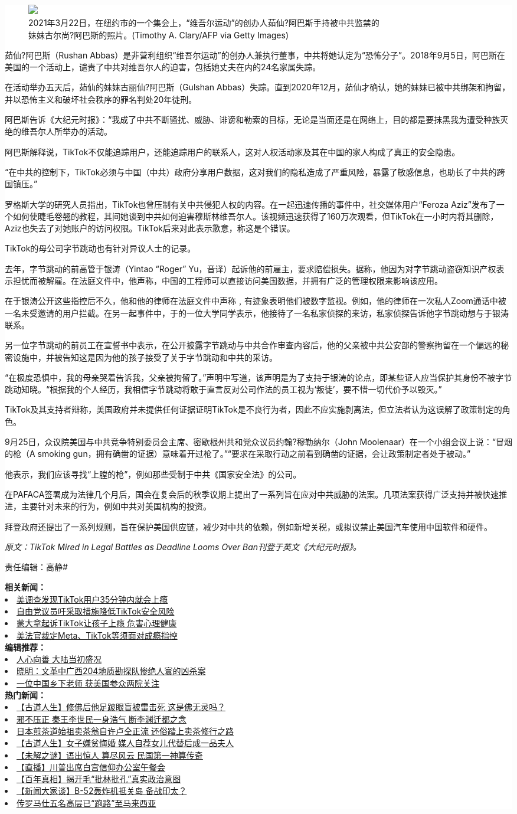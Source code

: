 <figure style="width: 601px" class="wp-caption aligncenter"><ahref=" https://www.theepochtimes.com/_next/image?url=https%3A%2F%2Fimg.theepochtimes.com%2Fassets%2Fuploads%2F2024%2F10%2F14%2Fid5741169-GettyImages-1231875942.jpg&amp;w=1920&amp;q=75" target="_blank" rel="noreferrer noopener"> <img decoding="async" class="" src="https://www.theepochtimes.com/_next/image?url=https%3A%2F%2Fimg.theepochtimes.com%2Fassets%2Fuploads%2F2024%2F10%2F14%2Fid5741169-GettyImages-1231875942.jpg&amp;w=1920&amp;q=75" width="601" b="400" /></a><figcaption class="wp-caption-text">2021年3月22日，在纽约市的一个集会上，“维吾尔运动”的创办人茹仙?阿巴斯手持被中共监禁的妹妹古尔尚?阿巴斯的照片。(Timothy A. Clary/AFP via Getty Images)</figcaption></figure>
<p>茹仙?阿巴斯（Rushan Abbas）是非营利组织“维吾尔运动”的创办人兼执行董事，中共将她认定为“恐怖分子”。2018年9月5日，阿巴斯在美国的一个活动上，谴责了中共对维吾尔人的迫害，包括她丈夫在内的24名家属失踪。</p>
<p>在活动举办五天后，茹仙的妹妹古丽仙?阿巴斯（Gulshan Abbas）失踪。直到2020年12月，茹仙才确认，她的妹妹已被中共绑架和拘留，并以恐怖主义和破坏社会秩序的罪名判处20年徒刑。</p>
<p>阿巴斯告诉《大纪元时报》：“我成了中共不断骚扰、威胁、诽谤和勒索的目标，无论是当面还是在网络上，目的都是要抹黑我为遭受种族灭绝的维吾尔人所举办的活动。</p>
<p>阿巴斯解释说，TikTok不仅能追踪用户，还能追踪用户的联系人，这对人权活动家及其在中国的家人构成了真正的安全隐患。</p>
<p>“在中共的控制下，TikTok必须与中国（中共）政府分享用户数据，这对我们的隐私造成了严重风险，暴露了敏感信息，也助长了中共的跨国镇压。”</p>
<p>罗格斯大学的研究人员指出，TikTok也曾压制有关中共侵犯人权的内容。在一起迅速传播的事件中，社交媒体用户“Feroza Aziz”发布了一个如何使睫毛卷翘的教程，其间她谈到中共如何迫害穆斯林维吾尔人。该视频迅速获得了160万次观看，但TikTok在一小时内将其删除，Aziz也失去了对她账户的访问权限。TikTok后来对此表示歉意，称这是个错误。</p>
<p>TikTok的母公司字节跳动也有针对异议人士的记录。</p>
<p>去年，字节跳动的前高管于银涛（Yintao “Roger” Yu，音译）起诉他的前雇主，要求赔偿损失。据称，他因为对字节跳动盗窃知识产权表示担忧而被解雇。在法庭文件中，他声称，中国的工程师可以直接访问美国数据，并拥有广泛的管理权限来影响该应用。</p>
<p>在于银涛公开这些指控后不久，他和他的律师在法庭文件中声称﹐有迹象表明他们被数字监视。例如，他的律师在一次私人Zoom通话中被一名未受邀请的用户拦截。在另一起事件中，于的一位大学同学表示，他接待了一名私家侦探的来访，私家侦探告诉他字节跳动想与于银涛联系。</p>
<p>另一位字节跳动的前员工在宣誓书中表示，在公开披露字节跳动与中共合作审查内容后，他的父亲被中共公安部的警察拘留在一个偏远的秘密设施中，并被告知这是因为他的孩子接受了关于字节跳动和中共的采访。</p>
<p>“在极度恐惧中，我的母亲哭着告诉我，父亲被拘留了。”声明中写道，该声明是为了支持于银涛的论点，即某些证人应当保护其身份不被字节跳动知晓。“根据我的个人经历，我相信字节跳动将敢于直言反对公司作法的员工视为‘叛徒’，要不惜一切代价予以毁灭。”</p>
<p>TikTok及其支持者辩称，美国政府并未提供任何证据证明TikTok是不良行为者，因此不应实施剥离法，但立法者认为这误解了政策制定的角色。</p>
<p>9月25日，众议院美国与中共竞争特别委员会主席、密歇根州共和党众议员约翰?穆勒纳尔（John Moolenaar）在一个小组会议上说：“冒烟的枪（A smoking gun，拥有确凿的证据）意味着开过枪了。”“要求在采取行动之前看到确凿的证据，会让政策制定者处于被动。”</p>
<p>他表示，我们应该寻找“上膛的枪”，例如那些受制于中共《国家安全法》的公司。</p>
<p>在PAFACA签署成为法律几个月后，国会在复会后的秋季议期上提出了一系列旨在应对中共威胁的法案。几项法案获得广泛支持并被快速推进，主要针对未来的行为，例如中共对美国机构的投资。</p>
<p>拜登政府还提出了一系列规则，旨在保护美国供应链，减少对中共的依赖，例如新增关税，或拟议禁止美国汽车使用中国软件和硬件。</p>
<p><em>原文：<ahref="https://www.theepochtimes.com/article/tiktok-mired-in-legal-battles-as-deadline-looms-over-ban-5733972">TikTok Mired in Legal Battles as Deadline Looms Over Ban</a>刊登于英文《大纪元时报》。</em></p>
<p>责任编辑：高静#</p>
<strong>相关新闻：</strong>
<li><a href="https://github.com/1992513/djy/blob/master/gb/24/10/11/n14349070.md#1">美调查发现TikTok用户35分钟内就会上瘾</a></li>
<li><a href="https://github.com/1992513/djy/blob/master/gb/24/10/14/n14350059.md#1">自由党议员吁采取措施降低TikTok安全风险</a></li>
<li><a href="https://github.com/1992513/djy/blob/master/gb/24/10/24/n14357415.md#1">蒙大拿起诉TikTok让孩子上瘾 危害心理健康</a></li>
<li><a href="https://github.com/1992513/djy/blob/master/gb/24/10/25/n14357939.md#1">美法官裁定Meta、TikTok等须面对成瘾指控</a></li>
<strong>编辑推荐：</strong>
<li><a href="https://github.com/1992513/djy/blob/master/gb/15/7/17/n4482910.md?dfh#1" target="_blank">人心向善 大陆当初盛况</a></li><li><a href="https://github.com/1992513/djy/blob/master/gb/19/5/6/n11238642.md#1" target="_blank">晓明：文革中广西204地质勘探队惨绝人寰的凶杀案</a></li><li><a href="https://github.com/1992513/djy/blob/master/gb/18/9/1/n10683927.md#1" target="_blank">一位中国乡下老师 获美国参众两院关注</a></li>
<strong>热门新闻：</strong>
<li><a href="https://github.com/1992513/djy/blob/master/gb/24/8/1/n14302523.md#1">【古道人生】修佛后他足跛眼盲被雷击死 这是佛无灵吗？</a></li>
<li><a href="https://github.com/1992513/djy/blob/master/gb/25/7/7/n14546330.md#1">邪不压正 秦王李世民一身浩气 断李渊迁都之念</a></li>
<li><a href="https://github.com/1992513/djy/blob/master/gb/16/1/2/n4608491.md#1">日本煎茶道始祖卖茶翁自许卢仝正流  还俗踏上卖茶修行之路</a></li>
<li><a href="https://github.com/1992513/djy/blob/master/gb/25/7/1/n14542412.md#1">【古道人生】女子嫌贫悔婚 媒人自荐女儿代替后成一品夫人</a></li>
<li><a href="https://github.com/1992513/djy/blob/master/gb/25/7/9/n14548117.md#1">【未解之谜】语出惊人 算尽风云 民国第一神算传奇</a></li>
<li><a href="https://github.com/1992513/djy/blob/master/gb/25/7/14/n14551386.md#1">【直播】川普出席白宫信仰办公室午餐会</a></li>
<li><a href="https://github.com/1992513/djy/blob/master/gb/25/7/9/n14548168.md#1">【百年真相】揭开毛“批林批孔”真实政治意图</a></li>
<li><a href="https://github.com/1992513/djy/blob/master/gb/25/7/14/n14551342.md#1">【新闻大家谈】B-52轰炸机抵关岛 备战印太？</a></li>
<li><a href="https://github.com/1992513/djy/blob/master/gb/25/7/13/n14550338.md#1">传罗马仕五名高层已“跑路”至马来西亚</a></li>